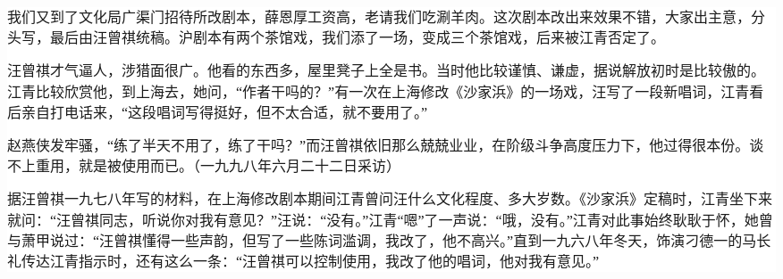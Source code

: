   <font size="3">
   <span lang="ZH-CN" style="font-family:宋体;mso-ascii-font-family:
Calibri;mso-ascii-theme-font:minor-latin;mso-fareast-font-family:宋体;mso-fareast-theme-font:
minor-fareast">
    我们又到了文化局广渠门招待所改剧本，薛恩厚工资高，老请我们吃涮羊肉。这次剧本改出来效果不错，大家出主意，分头写，最后由汪曾祺统稿。沪剧本有两个茶馆戏，我们添了一场，变成三个茶馆戏，后来被江青否定了。
   </span>
   <o:p>
   </o:p>
  </font>
 </p>
 <p class="MsoNormal">
  <o:p>
   <font size="3">
   </font>
  </o:p>
 </p>
 <p class="MsoNormal">
  <font size="3">
   <span lang="ZH-CN" style="font-family:宋体;mso-ascii-font-family:
Calibri;mso-ascii-theme-font:minor-latin;mso-fareast-font-family:宋体;mso-fareast-theme-font:
minor-fareast">
    汪曾祺才气逼人，涉猎面很广。他看的东西多，屋里凳子上全是书。当时他比较谨慎、谦虚，据说解放初时是比较傲的。江青比较欣赏他，到上海去，她问，“作者干吗的？”有一次在上海修改《沙家浜》的一场戏，汪写了一段新唱词，江青看后亲自打电话来，“这段唱词写得挺好，但不太合适，就不要用了。”
   </span>
   <o:p>
   </o:p>
  </font>
 </p>
 <p class="MsoNormal">
  <o:p>
   <font size="3">
   </font>
  </o:p>
 </p>
 <p class="MsoNormal">
  <font size="3">
   <span lang="ZH-CN" style="font-family:宋体;mso-ascii-font-family:
Calibri;mso-ascii-theme-font:minor-latin;mso-fareast-font-family:宋体;mso-fareast-theme-font:
minor-fareast">
    赵燕侠发牢骚，“练了半天不用了，练了干吗？”而汪曾祺依旧那么兢兢业业，在阶级斗争高度压力下，他过得很本份。谈不上重用，就是被使用而已。（一九九八年六月二十二日采访）
   </span>
   <o:p>
   </o:p>
  </font>
 </p>
 <p class="MsoNormal">
  <o:p>
   <font size="3">
   </font>
  </o:p>
 </p>
 <p class="MsoNormal">
  <font size="3">
   <span lang="ZH-CN" style="font-family:宋体;mso-ascii-font-family:
Calibri;mso-ascii-theme-font:minor-latin;mso-fareast-font-family:宋体;mso-fareast-theme-font:
minor-fareast">
    据汪曾祺一九七八年写的材料，在上海修改剧本期间江青曾问汪什么文化程度、多大岁数。《沙家浜》定稿时，江青坐下来就问：“汪曾祺同志，听说你对我有意见？”汪说：“没有。”江青“嗯”了一声说：“哦，没有。”江青对此事始终耿耿于怀，她曾与萧甲说过：“汪曾祺懂得一些声韵，但写了一些陈词滥调，我改了，他不高兴。”直到一九六八年冬天，饰演刁德一的马长礼传达江青指示时，还有这么一条：“汪曾祺可以控制使用，我改了他的唱词，他对我有意见。”
   </span>
   <o:p>
   </o:p>
  </font>
 </p>